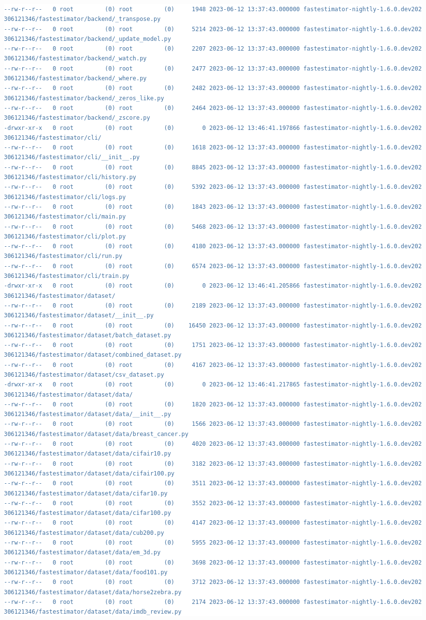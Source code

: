 ```diff
--rw-r--r--   0 root         (0) root         (0)     1948 2023-06-12 13:37:43.000000 fastestimator-nightly-1.6.0.dev202306121346/fastestimator/backend/_transpose.py
--rw-r--r--   0 root         (0) root         (0)     5214 2023-06-12 13:37:43.000000 fastestimator-nightly-1.6.0.dev202306121346/fastestimator/backend/_update_model.py
--rw-r--r--   0 root         (0) root         (0)     2207 2023-06-12 13:37:43.000000 fastestimator-nightly-1.6.0.dev202306121346/fastestimator/backend/_watch.py
--rw-r--r--   0 root         (0) root         (0)     2477 2023-06-12 13:37:43.000000 fastestimator-nightly-1.6.0.dev202306121346/fastestimator/backend/_where.py
--rw-r--r--   0 root         (0) root         (0)     2482 2023-06-12 13:37:43.000000 fastestimator-nightly-1.6.0.dev202306121346/fastestimator/backend/_zeros_like.py
--rw-r--r--   0 root         (0) root         (0)     2464 2023-06-12 13:37:43.000000 fastestimator-nightly-1.6.0.dev202306121346/fastestimator/backend/_zscore.py
-drwxr-xr-x   0 root         (0) root         (0)        0 2023-06-12 13:46:41.197866 fastestimator-nightly-1.6.0.dev202306121346/fastestimator/cli/
--rw-r--r--   0 root         (0) root         (0)     1618 2023-06-12 13:37:43.000000 fastestimator-nightly-1.6.0.dev202306121346/fastestimator/cli/__init__.py
--rw-r--r--   0 root         (0) root         (0)     8845 2023-06-12 13:37:43.000000 fastestimator-nightly-1.6.0.dev202306121346/fastestimator/cli/history.py
--rw-r--r--   0 root         (0) root         (0)     5392 2023-06-12 13:37:43.000000 fastestimator-nightly-1.6.0.dev202306121346/fastestimator/cli/logs.py
--rw-r--r--   0 root         (0) root         (0)     1843 2023-06-12 13:37:43.000000 fastestimator-nightly-1.6.0.dev202306121346/fastestimator/cli/main.py
--rw-r--r--   0 root         (0) root         (0)     5468 2023-06-12 13:37:43.000000 fastestimator-nightly-1.6.0.dev202306121346/fastestimator/cli/plot.py
--rw-r--r--   0 root         (0) root         (0)     4180 2023-06-12 13:37:43.000000 fastestimator-nightly-1.6.0.dev202306121346/fastestimator/cli/run.py
--rw-r--r--   0 root         (0) root         (0)     6574 2023-06-12 13:37:43.000000 fastestimator-nightly-1.6.0.dev202306121346/fastestimator/cli/train.py
-drwxr-xr-x   0 root         (0) root         (0)        0 2023-06-12 13:46:41.205866 fastestimator-nightly-1.6.0.dev202306121346/fastestimator/dataset/
--rw-r--r--   0 root         (0) root         (0)     2189 2023-06-12 13:37:43.000000 fastestimator-nightly-1.6.0.dev202306121346/fastestimator/dataset/__init__.py
--rw-r--r--   0 root         (0) root         (0)    16450 2023-06-12 13:37:43.000000 fastestimator-nightly-1.6.0.dev202306121346/fastestimator/dataset/batch_dataset.py
--rw-r--r--   0 root         (0) root         (0)     1751 2023-06-12 13:37:43.000000 fastestimator-nightly-1.6.0.dev202306121346/fastestimator/dataset/combined_dataset.py
--rw-r--r--   0 root         (0) root         (0)     4167 2023-06-12 13:37:43.000000 fastestimator-nightly-1.6.0.dev202306121346/fastestimator/dataset/csv_dataset.py
-drwxr-xr-x   0 root         (0) root         (0)        0 2023-06-12 13:46:41.217865 fastestimator-nightly-1.6.0.dev202306121346/fastestimator/dataset/data/
--rw-r--r--   0 root         (0) root         (0)     1820 2023-06-12 13:37:43.000000 fastestimator-nightly-1.6.0.dev202306121346/fastestimator/dataset/data/__init__.py
--rw-r--r--   0 root         (0) root         (0)     1566 2023-06-12 13:37:43.000000 fastestimator-nightly-1.6.0.dev202306121346/fastestimator/dataset/data/breast_cancer.py
--rw-r--r--   0 root         (0) root         (0)     4020 2023-06-12 13:37:43.000000 fastestimator-nightly-1.6.0.dev202306121346/fastestimator/dataset/data/cifair10.py
--rw-r--r--   0 root         (0) root         (0)     3182 2023-06-12 13:37:43.000000 fastestimator-nightly-1.6.0.dev202306121346/fastestimator/dataset/data/cifair100.py
--rw-r--r--   0 root         (0) root         (0)     3511 2023-06-12 13:37:43.000000 fastestimator-nightly-1.6.0.dev202306121346/fastestimator/dataset/data/cifar10.py
--rw-r--r--   0 root         (0) root         (0)     3552 2023-06-12 13:37:43.000000 fastestimator-nightly-1.6.0.dev202306121346/fastestimator/dataset/data/cifar100.py
--rw-r--r--   0 root         (0) root         (0)     4147 2023-06-12 13:37:43.000000 fastestimator-nightly-1.6.0.dev202306121346/fastestimator/dataset/data/cub200.py
--rw-r--r--   0 root         (0) root         (0)     5955 2023-06-12 13:37:43.000000 fastestimator-nightly-1.6.0.dev202306121346/fastestimator/dataset/data/em_3d.py
--rw-r--r--   0 root         (0) root         (0)     3698 2023-06-12 13:37:43.000000 fastestimator-nightly-1.6.0.dev202306121346/fastestimator/dataset/data/food101.py
--rw-r--r--   0 root         (0) root         (0)     3712 2023-06-12 13:37:43.000000 fastestimator-nightly-1.6.0.dev202306121346/fastestimator/dataset/data/horse2zebra.py
--rw-r--r--   0 root         (0) root         (0)     2174 2023-06-12 13:37:43.000000 fastestimator-nightly-1.6.0.dev202306121346/fastestimator/dataset/data/imdb_review.py
```